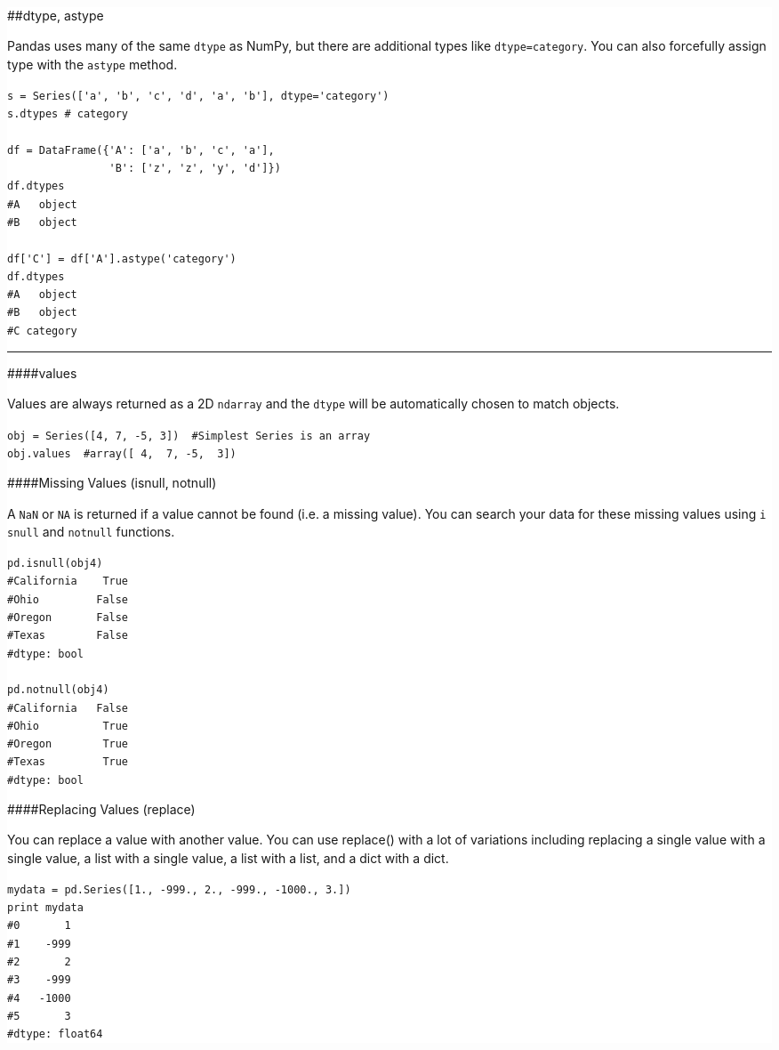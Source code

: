 ##dtype, astype  <a id="objecttype"></a>

Pandas uses many of the same `dtype` as NumPy, but there are additional types like `dtype=category`.  You can also forcefully assign type with the `astype` method.

    s = Series(['a', 'b', 'c', 'd', 'a', 'b'], dtype='category')
    s.dtypes # category

    df = DataFrame({'A': ['a', 'b', 'c', 'a'],
                    'B': ['z', 'z', 'y', 'd']})
    df.dtypes
    #A   object
    #B   object
    
    df['C'] = df['A'].astype('category')
    df.dtypes
    #A   object
    #B   object
    #C category

- - - -

####values

Values are always returned as a 2D `ndarray` and the `dtype` will be automatically chosen to match objects.

    obj = Series([4, 7, -5, 3])  #Simplest Series is an array
    obj.values  #array([ 4,  7, -5,  3])


####Missing Values (isnull, notnull)  <a id="objectnull"></a>

A `NaN` or `NA` is returned if a value cannot be found (i.e. a missing value).  You can search your data for these missing values using `isnull` and `notnull` functions.

    pd.isnull(obj4)
    #California    True
    #Ohio         False
    #Oregon       False
    #Texas        False
    #dtype: bool

    pd.notnull(obj4)
    #California   False
    #Ohio          True
    #Oregon        True
    #Texas         True
    #dtype: bool


####Replacing Values (replace)  <a id="objectreplace"></a>

You can replace a value with another value.  You can use replace() with a lot of variations including replacing a single value with a single value, a list with a single value, a list with a list, and a dict with a dict.

    mydata = pd.Series([1., -999., 2., -999., -1000., 3.])
    print mydata
    #0       1
    #1    -999
    #2       2
    #3    -999
    #4   -1000
    #5       3
    #dtype: float64
    